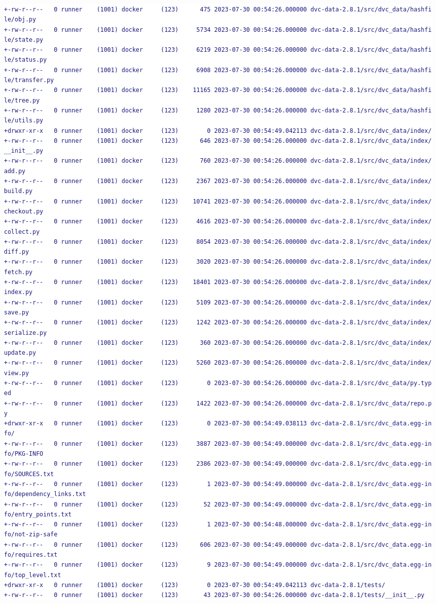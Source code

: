 ```diff
+-rw-r--r--   0 runner    (1001) docker     (123)      475 2023-07-30 00:54:26.000000 dvc-data-2.8.1/src/dvc_data/hashfile/obj.py
+-rw-r--r--   0 runner    (1001) docker     (123)     5734 2023-07-30 00:54:26.000000 dvc-data-2.8.1/src/dvc_data/hashfile/state.py
+-rw-r--r--   0 runner    (1001) docker     (123)     6219 2023-07-30 00:54:26.000000 dvc-data-2.8.1/src/dvc_data/hashfile/status.py
+-rw-r--r--   0 runner    (1001) docker     (123)     6908 2023-07-30 00:54:26.000000 dvc-data-2.8.1/src/dvc_data/hashfile/transfer.py
+-rw-r--r--   0 runner    (1001) docker     (123)    11165 2023-07-30 00:54:26.000000 dvc-data-2.8.1/src/dvc_data/hashfile/tree.py
+-rw-r--r--   0 runner    (1001) docker     (123)     1280 2023-07-30 00:54:26.000000 dvc-data-2.8.1/src/dvc_data/hashfile/utils.py
+drwxr-xr-x   0 runner    (1001) docker     (123)        0 2023-07-30 00:54:49.042113 dvc-data-2.8.1/src/dvc_data/index/
+-rw-r--r--   0 runner    (1001) docker     (123)      646 2023-07-30 00:54:26.000000 dvc-data-2.8.1/src/dvc_data/index/__init__.py
+-rw-r--r--   0 runner    (1001) docker     (123)      760 2023-07-30 00:54:26.000000 dvc-data-2.8.1/src/dvc_data/index/add.py
+-rw-r--r--   0 runner    (1001) docker     (123)     2367 2023-07-30 00:54:26.000000 dvc-data-2.8.1/src/dvc_data/index/build.py
+-rw-r--r--   0 runner    (1001) docker     (123)    10741 2023-07-30 00:54:26.000000 dvc-data-2.8.1/src/dvc_data/index/checkout.py
+-rw-r--r--   0 runner    (1001) docker     (123)     4616 2023-07-30 00:54:26.000000 dvc-data-2.8.1/src/dvc_data/index/collect.py
+-rw-r--r--   0 runner    (1001) docker     (123)     8054 2023-07-30 00:54:26.000000 dvc-data-2.8.1/src/dvc_data/index/diff.py
+-rw-r--r--   0 runner    (1001) docker     (123)     3020 2023-07-30 00:54:26.000000 dvc-data-2.8.1/src/dvc_data/index/fetch.py
+-rw-r--r--   0 runner    (1001) docker     (123)    18401 2023-07-30 00:54:26.000000 dvc-data-2.8.1/src/dvc_data/index/index.py
+-rw-r--r--   0 runner    (1001) docker     (123)     5109 2023-07-30 00:54:26.000000 dvc-data-2.8.1/src/dvc_data/index/save.py
+-rw-r--r--   0 runner    (1001) docker     (123)     1242 2023-07-30 00:54:26.000000 dvc-data-2.8.1/src/dvc_data/index/serialize.py
+-rw-r--r--   0 runner    (1001) docker     (123)      360 2023-07-30 00:54:26.000000 dvc-data-2.8.1/src/dvc_data/index/update.py
+-rw-r--r--   0 runner    (1001) docker     (123)     5260 2023-07-30 00:54:26.000000 dvc-data-2.8.1/src/dvc_data/index/view.py
+-rw-r--r--   0 runner    (1001) docker     (123)        0 2023-07-30 00:54:26.000000 dvc-data-2.8.1/src/dvc_data/py.typed
+-rw-r--r--   0 runner    (1001) docker     (123)     1422 2023-07-30 00:54:26.000000 dvc-data-2.8.1/src/dvc_data/repo.py
+drwxr-xr-x   0 runner    (1001) docker     (123)        0 2023-07-30 00:54:49.038113 dvc-data-2.8.1/src/dvc_data.egg-info/
+-rw-r--r--   0 runner    (1001) docker     (123)     3887 2023-07-30 00:54:49.000000 dvc-data-2.8.1/src/dvc_data.egg-info/PKG-INFO
+-rw-r--r--   0 runner    (1001) docker     (123)     2386 2023-07-30 00:54:49.000000 dvc-data-2.8.1/src/dvc_data.egg-info/SOURCES.txt
+-rw-r--r--   0 runner    (1001) docker     (123)        1 2023-07-30 00:54:49.000000 dvc-data-2.8.1/src/dvc_data.egg-info/dependency_links.txt
+-rw-r--r--   0 runner    (1001) docker     (123)       52 2023-07-30 00:54:49.000000 dvc-data-2.8.1/src/dvc_data.egg-info/entry_points.txt
+-rw-r--r--   0 runner    (1001) docker     (123)        1 2023-07-30 00:54:48.000000 dvc-data-2.8.1/src/dvc_data.egg-info/not-zip-safe
+-rw-r--r--   0 runner    (1001) docker     (123)      606 2023-07-30 00:54:49.000000 dvc-data-2.8.1/src/dvc_data.egg-info/requires.txt
+-rw-r--r--   0 runner    (1001) docker     (123)        9 2023-07-30 00:54:49.000000 dvc-data-2.8.1/src/dvc_data.egg-info/top_level.txt
+drwxr-xr-x   0 runner    (1001) docker     (123)        0 2023-07-30 00:54:49.042113 dvc-data-2.8.1/tests/
+-rw-r--r--   0 runner    (1001) docker     (123)       43 2023-07-30 00:54:26.000000 dvc-data-2.8.1/tests/__init__.py
```